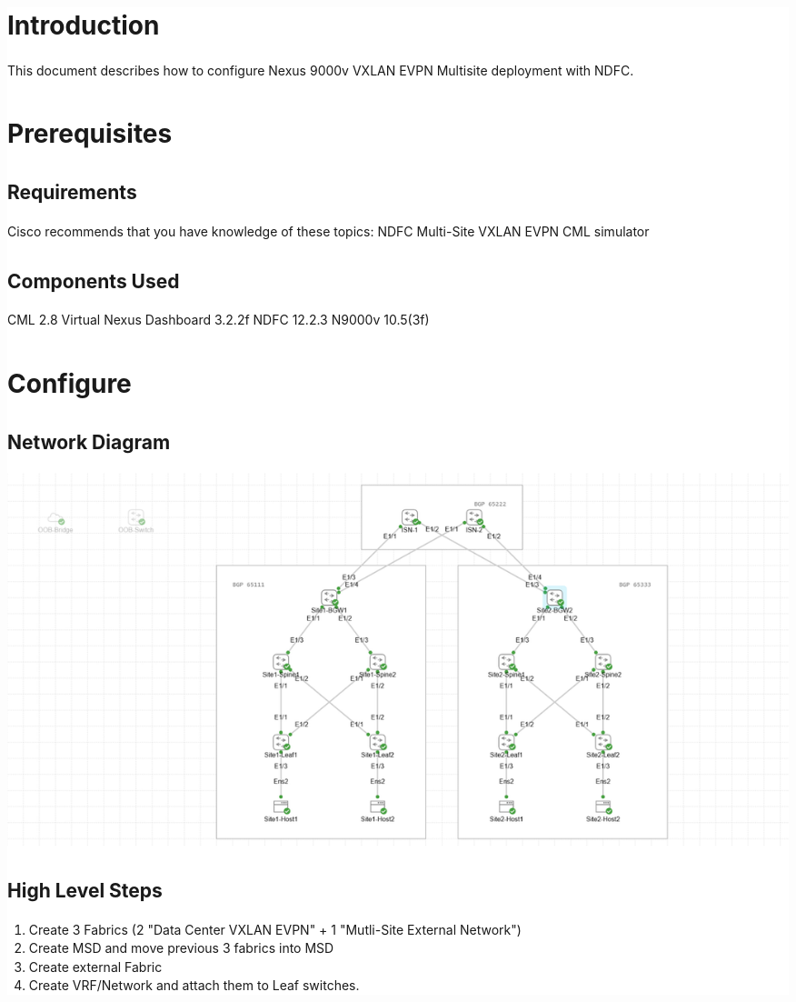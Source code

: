 # Introduction
This document describes how to configure Nexus 9000v VXLAN EVPN Multisite deployment with NDFC.


# Prerequisites
## Requirements

Cisco recommends that you have knowledge of these topics:
    NDFC
    Multi-Site VXLAN EVPN
    CML simulator

## Components Used
CML 2.8
Virtual Nexus Dashboard 3.2.2f
NDFC 12.2.3
N9000v 10.5(3f)


# Configure
## Network Diagram
![image](https://github.com/zhengyili3/Network/blob/main/CML/Topo.png)

## High Level Steps
1. Create 3 Fabrics (2 "Data Center VXLAN EVPN" + 1 "Mutli-Site External Network")
2. Create MSD and move previous 3 fabrics into MSD
3. Create external Fabric
4. Create VRF/Network and attach them to Leaf switches.
